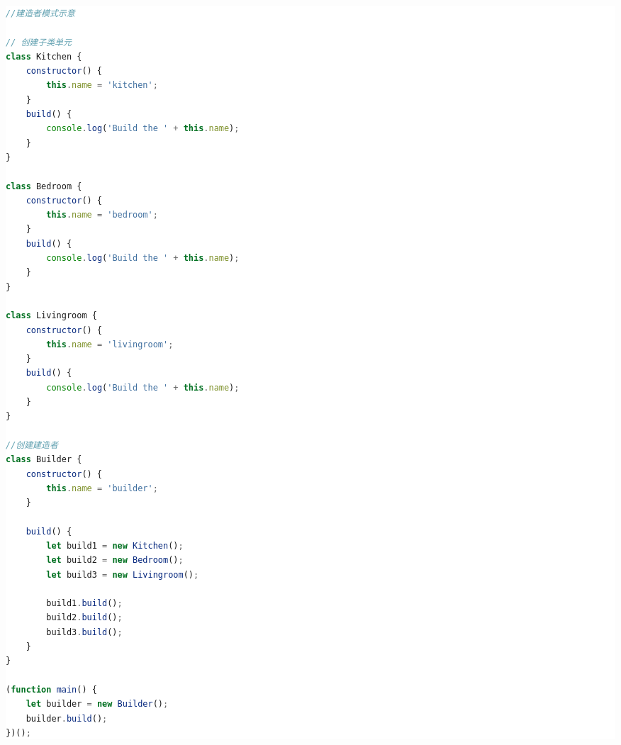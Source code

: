 ```js
//建造者模式示意

// 创建子类单元
class Kitchen {
    constructor() {
        this.name = 'kitchen';
    }
    build() {
        console.log('Build the ' + this.name);
    }
}

class Bedroom {
    constructor() {
        this.name = 'bedroom';
    }
    build() {
        console.log('Build the ' + this.name);
    }
}

class Livingroom {
    constructor() {
        this.name = 'livingroom';
    }
    build() {
        console.log('Build the ' + this.name);
    }
}

//创建建造者
class Builder {
    constructor() {
        this.name = 'builder';
    }

    build() {
        let build1 = new Kitchen();
        let build2 = new Bedroom();
        let build3 = new Livingroom();

        build1.build();
        build2.build();
        build3.build();
    }
}

(function main() {
    let builder = new Builder();
    builder.build();
})();
```
